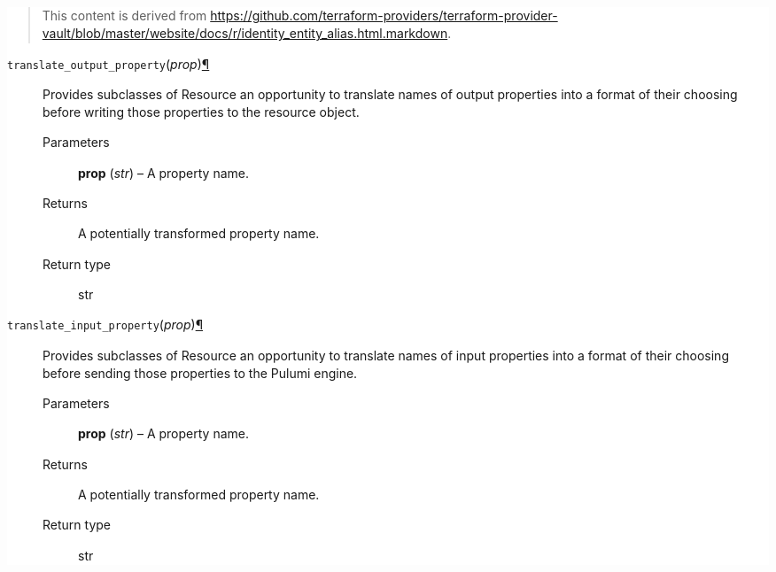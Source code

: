 </ul>
</dd>
</dl>
<blockquote>
<div><p>This content is derived from <a class="reference external" href="https://github.com/terraform-providers/terraform-provider-vault/blob/master/website/docs/r/identity_entity_alias.html.markdown">https://github.com/terraform-providers/terraform-provider-vault/blob/master/website/docs/r/identity_entity_alias.html.markdown</a>.</p>
</div></blockquote>
</dd></dl>

<dl class="method">
<dt id="pulumi_vault.identity.EntityAlias.translate_output_property">
<code class="sig-name descname">translate_output_property</code><span class="sig-paren">(</span><em class="sig-param">prop</em><span class="sig-paren">)</span><a class="headerlink" href="#pulumi_vault.identity.EntityAlias.translate_output_property" title="Permalink to this definition">¶</a></dt>
<dd><p>Provides subclasses of Resource an opportunity to translate names of output properties
into a format of their choosing before writing those properties to the resource object.</p>
<dl class="field-list simple">
<dt class="field-odd">Parameters</dt>
<dd class="field-odd"><p><strong>prop</strong> (<em>str</em>) – A property name.</p>
</dd>
<dt class="field-even">Returns</dt>
<dd class="field-even"><p>A potentially transformed property name.</p>
</dd>
<dt class="field-odd">Return type</dt>
<dd class="field-odd"><p>str</p>
</dd>
</dl>
</dd></dl>

<dl class="method">
<dt id="pulumi_vault.identity.EntityAlias.translate_input_property">
<code class="sig-name descname">translate_input_property</code><span class="sig-paren">(</span><em class="sig-param">prop</em><span class="sig-paren">)</span><a class="headerlink" href="#pulumi_vault.identity.EntityAlias.translate_input_property" title="Permalink to this definition">¶</a></dt>
<dd><p>Provides subclasses of Resource an opportunity to translate names of input properties into
a format of their choosing before sending those properties to the Pulumi engine.</p>
<dl class="field-list simple">
<dt class="field-odd">Parameters</dt>
<dd class="field-odd"><p><strong>prop</strong> (<em>str</em>) – A property name.</p>
</dd>
<dt class="field-even">Returns</dt>
<dd class="field-even"><p>A potentially transformed property name.</p>
</dd>
<dt class="field-odd">Return type</dt>
<dd class="field-odd"><p>str</p>
</dd>
</dl>
</dd></dl>

</dd></dl>

